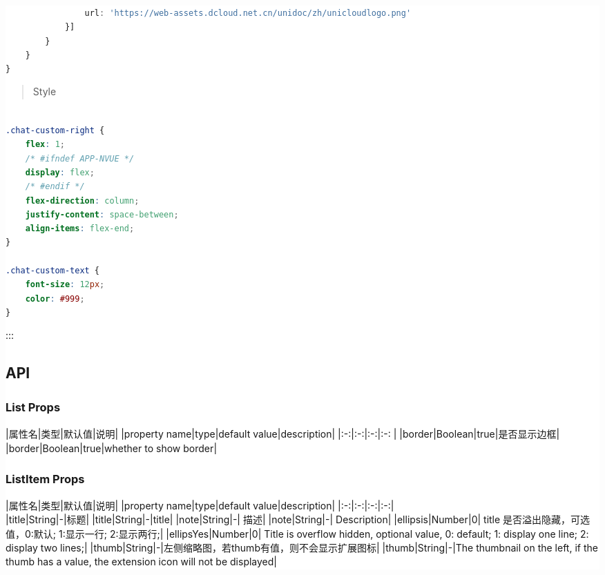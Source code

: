 ```javascript
				url: 'https://web-assets.dcloud.net.cn/unidoc/zh/unicloudlogo.png'
			}]
		}
	}
}

```

> Style
```css

.chat-custom-right {
	flex: 1;
	/* #ifndef APP-NVUE */
	display: flex;
	/* #endif */
	flex-direction: column;
	justify-content: space-between;
	align-items: flex-end;
}

.chat-custom-text {
	font-size: 12px;
	color: #999;
}

```

:::
## API

### List Props

|属性名|类型|默认值|说明|	
|property name|type|default value|description|
|:-:|:-:|:-:|:-:	|
|border|Boolean|true|是否显示边框|
|border|Boolean|true|whether to show border|

### ListItem Props

|属性名|类型|默认值|说明|
|property name|type|default value|description|
|:-:|:-:|:-:|:-:|	
|title|String|-|标题|
|title|String|-|title|
|note|String|-|	描述|
|note|String|-| Description|
|ellipsis|Number|0|	title 是否溢出隐藏，可选值，0:默认;  1:显示一行;	2:显示两行;|
|ellipsYes|Number|0| Title is overflow hidden, optional value, 0: default; 1: display one line; 2: display two lines;|
|thumb|String|-|左侧缩略图，若thumb有值，则不会显示扩展图标|
|thumb|String|-|The thumbnail on the left, if the thumb has a value, the extension icon will not be displayed|